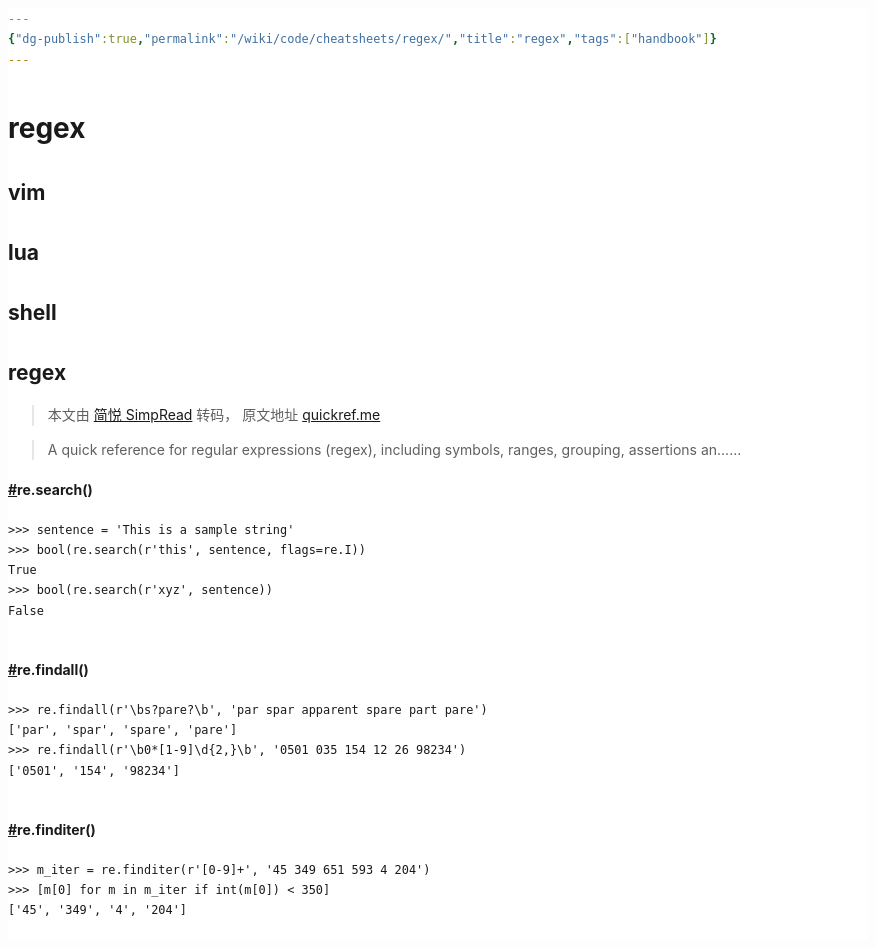 ```yaml
---
{"dg-publish":true,"permalink":"/wiki/code/cheatsheets/regex/","title":"regex","tags":["handbook"]}
---
```



# regex

## vim

## lua

## shell

## regex

> 本文由 [简悦 SimpRead](http://ksria.com/simpread/) 转码， 原文地址 [quickref.me](https://quickref.me/regex)

> A quick reference for regular expressions (regex), including symbols, ranges, grouping, assertions an......

#### [#](#re-search)re.search()

```
>>> sentence = 'This is a sample string'
>>> bool(re.search(r'this', sentence, flags=re.I))
True
>>> bool(re.search(r'xyz', sentence))
False


```

#### [#](#re-findall)re.findall()

```
>>> re.findall(r'\bs?pare?\b', 'par spar apparent spare part pare')
['par', 'spar', 'spare', 'pare']
>>> re.findall(r'\b0*[1-9]\d{2,}\b', '0501 035 154 12 26 98234')
['0501', '154', '98234']


```

#### [#](#re-finditer)re.finditer()

```
>>> m_iter = re.finditer(r'[0-9]+', '45 349 651 593 4 204')
>>> [m[0] for m in m_iter if int(m[0]) < 350]
['45', '349', '4', '204']


```
